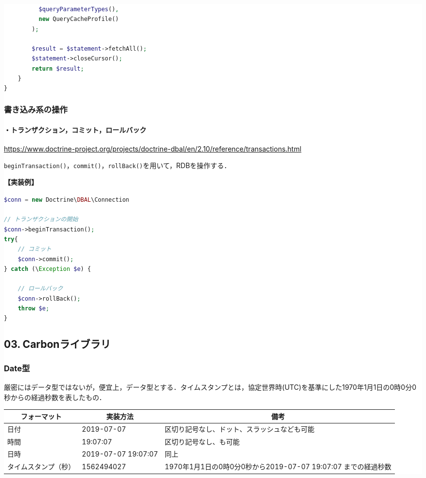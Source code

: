 ```PHP
          $queryParameterTypes(),
          new QueryCacheProfile()
        );
        
        $result = $statement->fetchAll();
        $statement->closeCursor();
        return $result;
    }
}
```




### 書き込み系の操作

#### ・トランザクション，コミット，ロールバック

https://www.doctrine-project.org/projects/doctrine-dbal/en/2.10/reference/transactions.html

```beginTransaction()```，```commit()```，```rollBack()```を用いて，RDBを操作する．

**【実装例】**

```PHP
$conn = new Doctrine\DBAL\Connection

// トランザクションの開始 
$conn->beginTransaction();
try{
    // コミット
    $conn->commit();
} catch (\Exception $e) {
  
    // ロールバック
    $conn->rollBack();
    throw $e;
}
```


## 03. Carbonライブラリ

### Date型

厳密にはデータ型ではないが，便宜上，データ型とする．タイムスタンプとは，協定世界時(UTC)を基準にした1970年1月1日の0時0分0秒からの経過秒数を表したもの．

| フォーマット         | 実装方法            | 備考                                                         |
| -------------------- | ------------------- | ------------------------------------------------------------ |
| 日付                 | 2019-07-07          | 区切り記号なし、ドット、スラッシュなども可能                 |
| 時間                 | 19:07:07            | 区切り記号なし、も可能                                       |
| 日時                 | 2019-07-07 19:07:07 | 同上                                                         |
| タイムスタンプ（秒） | 1562494027          | 1970年1月1日の0時0分0秒から2019-07-07 19:07:07 までの経過秒数 |
